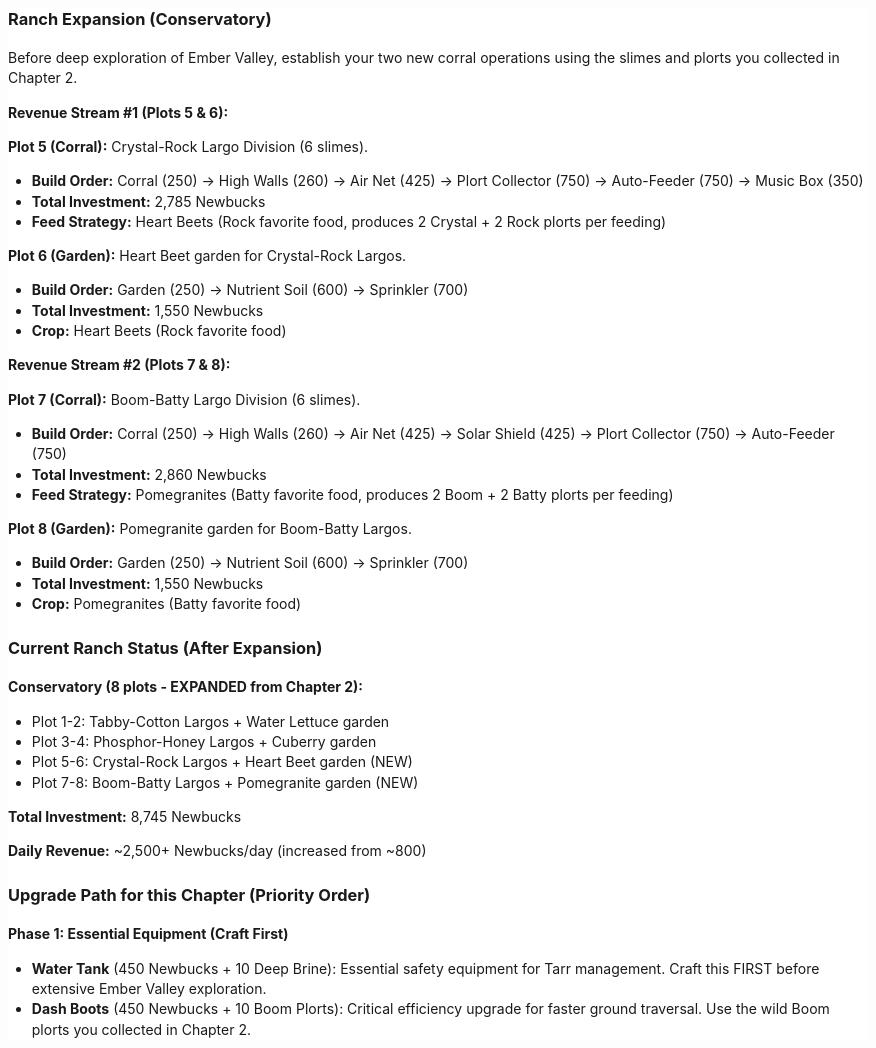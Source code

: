 ### Ranch Expansion (Conservatory)

Before deep exploration of Ember Valley, establish your two new corral operations using the slimes and plorts you collected in Chapter 2.

**Revenue Stream #1 (Plots 5 & 6):**

**Plot 5 (Corral):** Crystal-Rock Largo Division (6 slimes).

- **Build Order:** Corral (250) → High Walls (260) → Air Net (425) → Plort Collector (750) → Auto-Feeder (750) → Music Box (350)
- **Total Investment:** 2,785 Newbucks
- **Feed Strategy:** Heart Beets (Rock favorite food, produces 2 Crystal + 2 Rock plorts per feeding)

**Plot 6 (Garden):** Heart Beet garden for Crystal-Rock Largos.

- **Build Order:** Garden (250) → Nutrient Soil (600) → Sprinkler (700)
- **Total Investment:** 1,550 Newbucks
- **Crop:** Heart Beets (Rock favorite food)

**Revenue Stream #2 (Plots 7 & 8):**

**Plot 7 (Corral):** Boom-Batty Largo Division (6 slimes).

- **Build Order:** Corral (250) → High Walls (260) → Air Net (425) → Solar Shield (425) → Plort Collector (750) → Auto-Feeder (750)
- **Total Investment:** 2,860 Newbucks
- **Feed Strategy:** Pomegranites (Batty favorite food, produces 2 Boom + 2 Batty plorts per feeding)

**Plot 8 (Garden):** Pomegranite garden for Boom-Batty Largos.

- **Build Order:** Garden (250) → Nutrient Soil (600) → Sprinkler (700)
- **Total Investment:** 1,550 Newbucks
- **Crop:** Pomegranites (Batty favorite food)

### Current Ranch Status (After Expansion)

**Conservatory (8 plots - EXPANDED from Chapter 2):**

- Plot 1-2: Tabby-Cotton Largos + Water Lettuce garden
- Plot 3-4: Phosphor-Honey Largos + Cuberry garden
- Plot 5-6: Crystal-Rock Largos + Heart Beet garden (NEW)
- Plot 7-8: Boom-Batty Largos + Pomegranite garden (NEW)

**Total Investment:** 8,745 Newbucks

**Daily Revenue:** ~2,500+ Newbucks/day (increased from ~800)

### Upgrade Path for this Chapter (Priority Order)

**Phase 1: Essential Equipment (Craft First)**

- **Water Tank** (450 Newbucks + 10 Deep Brine): Essential safety equipment for Tarr management. Craft this FIRST before extensive Ember Valley exploration.
- **Dash Boots** (450 Newbucks + 10 Boom Plorts): Critical efficiency upgrade for faster ground traversal. Use the wild Boom plorts you collected in Chapter 2.
